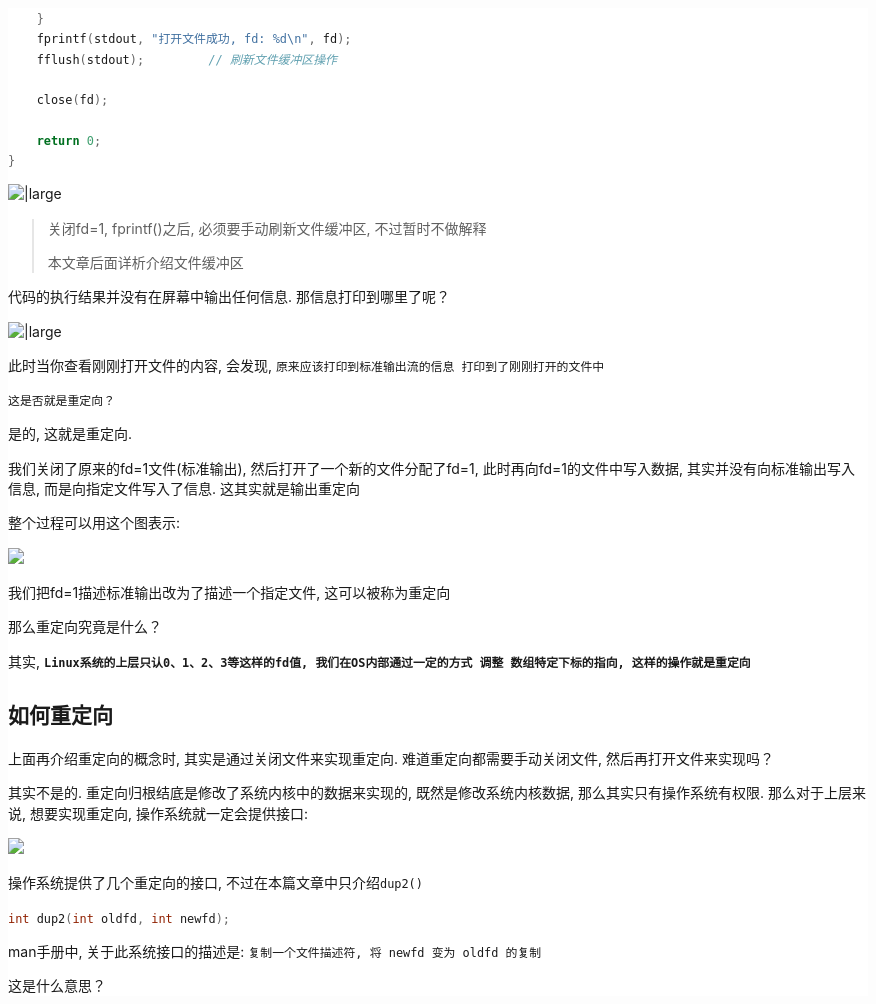 ```cpp
    }
    fprintf(stdout, "打开文件成功, fd: %d\n", fd);
    fflush(stdout);         // 刷新文件缓冲区操作

    close(fd);

    return 0;
}
```

![ |large](https://humid1ch.oss-cn-shanghai.aliyuncs.com/20250722180030620.webp)

> 关闭fd=1, fprintf()之后, 必须要手动刷新文件缓冲区, 不过暂时不做解释
>
> 本文章后面详析介绍文件缓冲区

代码的执行结果并没有在屏幕中输出任何信息. 那信息打印到哪里了呢？

![ |large](https://humid1ch.oss-cn-shanghai.aliyuncs.com/20250722180032425.webp)

此时当你查看刚刚打开文件的内容, 会发现, `原来应该打印到标准输出流的信息 打印到了刚刚打开的文件中`

`这是否就是重定向？`

是的, 这就是重定向. 

我们关闭了原来的fd=1文件(标准输出), 然后打开了一个新的文件分配了fd=1, 此时再向fd=1的文件中写入数据, 其实并没有向标准输出写入信息, 而是向指定文件写入了信息. 这其实就是输出重定向

整个过程可以用这个图表示: 

![](https://humid1ch.oss-cn-shanghai.aliyuncs.com/20250722180034360.webp)

我们把fd=1描述标准输出改为了描述一个指定文件, 这可以被称为重定向

那么重定向究竟是什么？

其实, **`Linux系统的上层只认0、1、2、3等这样的fd值, 我们在OS内部通过一定的方式 调整 数组特定下标的指向, 这样的操作就是重定向`**

## 如何重定向

上面再介绍重定向的概念时, 其实是通过关闭文件来实现重定向. 难道重定向都需要手动关闭文件, 然后再打开文件来实现吗？

其实不是的. 重定向归根结底是修改了系统内核中的数据来实现的, 既然是修改系统内核数据, 那么其实只有操作系统有权限. 那么对于上层来说, 想要实现重定向, 操作系统就一定会提供接口: 

![](https://humid1ch.oss-cn-shanghai.aliyuncs.com/20250722180036473.webp)

操作系统提供了几个重定向的接口, 不过在本篇文章中只介绍`dup2()`

```cpp
int dup2(int oldfd, int newfd);
```

man手册中, 关于此系统接口的描述是: `复制一个文件描述符, 将 newfd 变为 oldfd 的复制`

这是什么意思？
